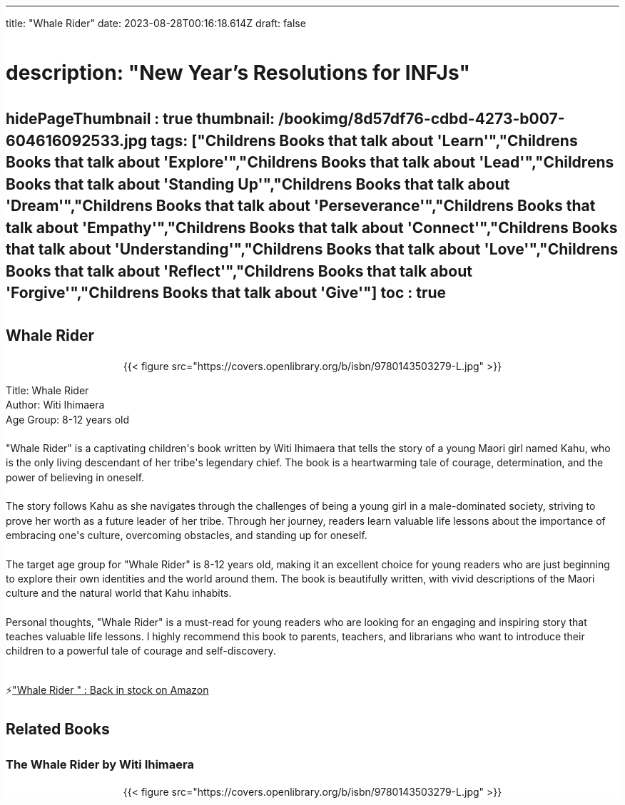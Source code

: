 
---
title: "Whale Rider"
date: 2023-08-28T00:16:18.614Z
draft: false
# description: "New Year’s Resolutions for INFJs"
hidePageThumbnail : true
thumbnail: /bookimg/8d57df76-cdbd-4273-b007-604616092533.jpg
tags: ["Childrens Books that talk about 'Learn'","Childrens Books that talk about 'Explore'","Childrens Books that talk about 'Lead'","Childrens Books that talk about 'Standing Up'","Childrens Books that talk about 'Dream'","Childrens Books that talk about 'Perseverance'","Childrens Books that talk about 'Empathy'","Childrens Books that talk about 'Connect'","Childrens Books that talk about 'Understanding'","Childrens Books that talk about 'Love'","Childrens Books that talk about 'Reflect'","Childrens Books that talk about 'Forgive'","Childrens Books that talk about 'Give'"]
toc : true
---
## Whale Rider 

<center>
{{< figure src="https://covers.openlibrary.org/b/isbn/9780143503279-L.jpg" >}}
</center>

Title: Whale Rider</br>
Author: Witi Ihimaera</br>
Age Group: 8-12 years old</br></br>
"Whale Rider" is a captivating children's book written by Witi Ihimaera that tells the story of a young Maori girl named Kahu, who is the only living descendant of her tribe's legendary chief. The book is a heartwarming tale of courage, determination, and the power of believing in oneself.</br></br>
The story follows Kahu as she navigates through the challenges of being a young girl in a male-dominated society, striving to prove her worth as a future leader of her tribe. Through her journey, readers learn valuable life lessons about the importance of embracing one's culture, overcoming obstacles, and standing up for oneself.</br></br>
The target age group for "Whale Rider" is 8-12 years old, making it an excellent choice for young readers who are just beginning to explore their own identities and the world around them. The book is beautifully written, with vivid descriptions of the Maori culture and the natural world that Kahu inhabits.</br></br>
Personal thoughts, "Whale Rider" is a must-read for young readers who are looking for an engaging and inspiring story that teaches valuable life lessons. I highly recommend this book to parents, teachers, and librarians who want to introduce their children to a powerful tale of courage and self-discovery.</br></br>

<p>⚡<a id="aflink" href="https://www.amazon.com/gp/search?ie=UTF8&tag=klayu00-20&linkCode=ur2&linkId=6639bed89a8ad8dd2705e40644eb43d3&camp=1789&creative=9325&index=books&keywords=Whale Rider " class="one" target="_blank" title='"Whale Rider " : Back in stock on Amazon'>"Whale Rider " : Back in stock on Amazon</a></p>

## Related Books
### The Whale Rider by Witi Ihimaera
<center>
{{< figure src="https://covers.openlibrary.org/b/isbn/9780143503279-L.jpg" >}}
</center>
